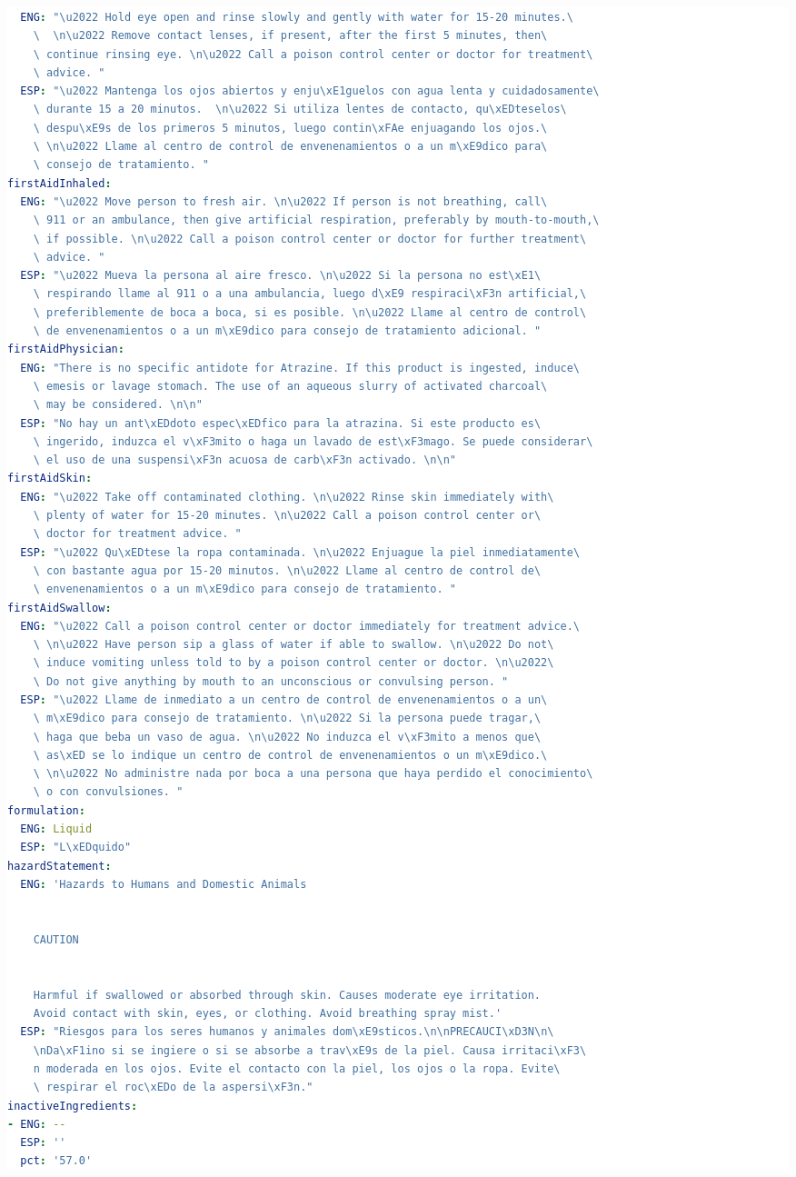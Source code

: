 ```yaml
  ENG: "\u2022 Hold eye open and rinse slowly and gently with water for 15-20 minutes.\
    \  \n\u2022 Remove contact lenses, if present, after the first 5 minutes, then\
    \ continue rinsing eye. \n\u2022 Call a poison control center or doctor for treatment\
    \ advice. "
  ESP: "\u2022 Mantenga los ojos abiertos y enju\xE1guelos con agua lenta y cuidadosamente\
    \ durante 15 a 20 minutos.  \n\u2022 Si utiliza lentes de contacto, qu\xEDteselos\
    \ despu\xE9s de los primeros 5 minutos, luego contin\xFAe enjuagando los ojos.\
    \ \n\u2022 Llame al centro de control de envenenamientos o a un m\xE9dico para\
    \ consejo de tratamiento. "
firstAidInhaled:
  ENG: "\u2022 Move person to fresh air. \n\u2022 If person is not breathing, call\
    \ 911 or an ambulance, then give artificial respiration, preferably by mouth-to-mouth,\
    \ if possible. \n\u2022 Call a poison control center or doctor for further treatment\
    \ advice. "
  ESP: "\u2022 Mueva la persona al aire fresco. \n\u2022 Si la persona no est\xE1\
    \ respirando llame al 911 o a una ambulancia, luego d\xE9 respiraci\xF3n artificial,\
    \ preferiblemente de boca a boca, si es posible. \n\u2022 Llame al centro de control\
    \ de envenenamientos o a un m\xE9dico para consejo de tratamiento adicional. "
firstAidPhysician:
  ENG: "There is no specific antidote for Atrazine. If this product is ingested, induce\
    \ emesis or lavage stomach. The use of an aqueous slurry of activated charcoal\
    \ may be considered. \n\n"
  ESP: "No hay un ant\xEDdoto espec\xEDfico para la atrazina. Si este producto es\
    \ ingerido, induzca el v\xF3mito o haga un lavado de est\xF3mago. Se puede considerar\
    \ el uso de una suspensi\xF3n acuosa de carb\xF3n activado. \n\n"
firstAidSkin:
  ENG: "\u2022 Take off contaminated clothing. \n\u2022 Rinse skin immediately with\
    \ plenty of water for 15-20 minutes. \n\u2022 Call a poison control center or\
    \ doctor for treatment advice. "
  ESP: "\u2022 Qu\xEDtese la ropa contaminada. \n\u2022 Enjuague la piel inmediatamente\
    \ con bastante agua por 15-20 minutos. \n\u2022 Llame al centro de control de\
    \ envenenamientos o a un m\xE9dico para consejo de tratamiento. "
firstAidSwallow:
  ENG: "\u2022 Call a poison control center or doctor immediately for treatment advice.\
    \ \n\u2022 Have person sip a glass of water if able to swallow. \n\u2022 Do not\
    \ induce vomiting unless told to by a poison control center or doctor. \n\u2022\
    \ Do not give anything by mouth to an unconscious or convulsing person. "
  ESP: "\u2022 Llame de inmediato a un centro de control de envenenamientos o a un\
    \ m\xE9dico para consejo de tratamiento. \n\u2022 Si la persona puede tragar,\
    \ haga que beba un vaso de agua. \n\u2022 No induzca el v\xF3mito a menos que\
    \ as\xED se lo indique un centro de control de envenenamientos o un m\xE9dico.\
    \ \n\u2022 No administre nada por boca a una persona que haya perdido el conocimiento\
    \ o con convulsiones. "
formulation:
  ENG: Liquid
  ESP: "L\xEDquido"
hazardStatement:
  ENG: 'Hazards to Humans and Domestic Animals


    CAUTION


    Harmful if swallowed or absorbed through skin. Causes moderate eye irritation.
    Avoid contact with skin, eyes, or clothing. Avoid breathing spray mist.'
  ESP: "Riesgos para los seres humanos y animales dom\xE9sticos.\n\nPRECAUCI\xD3N\n\
    \nDa\xF1ino si se ingiere o si se absorbe a trav\xE9s de la piel. Causa irritaci\xF3\
    n moderada en los ojos. Evite el contacto con la piel, los ojos o la ropa. Evite\
    \ respirar el roc\xEDo de la aspersi\xF3n."
inactiveIngredients:
- ENG: --
  ESP: ''
  pct: '57.0'
```